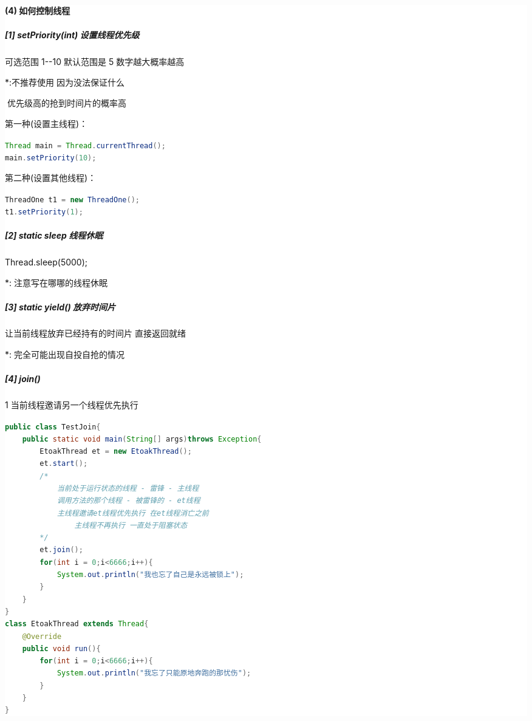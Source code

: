 #### (4) 如何控制线程

##### [1] setPriority(int) 设置线程优先级

可选范围 1--10  默认范围是 5 数字越大概率越高

*:不推荐使用 因为没法保证什么

​	优先级高的抢到时间片的概率高

第一种(设置主线程)：

```Java
Thread main = Thread.currentThread();
main.setPriority(10);
```

第二种(设置其他线程)：

```Java
ThreadOne t1 = new ThreadOne();
t1.setPriority(1);
```

##### [2] static sleep 线程休眠

Thread.sleep(5000);

*: 注意写在哪哪的线程休眠

##### [3] static yield() 放弃时间片

 让当前线程放弃已经持有的时间片 直接返回就绪

*: 完全可能出现自投自抢的情况

##### [4] join() 

1 当前线程邀请另一个线程优先执行

```Java
public class TestJoin{
	public static void main(String[] args)throws Exception{
		EtoakThread et = new EtoakThread();
		et.start();
		/*
			当前处于运行状态的线程 - 雷锋 - 主线程
			调用方法的那个线程 - 被雷锋的 - et线程
			主线程邀请et线程优先执行 在et线程消亡之前
				主线程不再执行 一直处于阻塞状态
		*/
		et.join();
		for(int i = 0;i<6666;i++){
			System.out.println("我也忘了自己是永远被锁上");
		}
	}
}
class EtoakThread extends Thread{
	@Override
	public void run(){
		for(int i = 0;i<6666;i++){
			System.out.println("我忘了只能原地奔跑的那忧伤");
		}
	}
}
```

